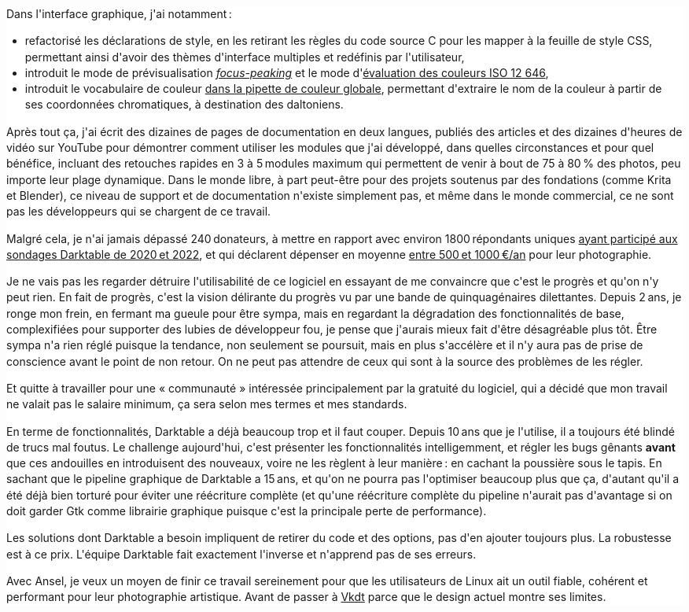 Dans l'interface graphique, j'ai notamment :

* refactorisé les déclarations de style, en les retirant les règles du code source C pour les mapper à la feuille de style CSS, permettant ainsi d'avoir des thèmes d'interface multiples et redéfinis par l'utilisateur,
* introduit le mode de prévisualisation [_focus-peaking_](https://docs.darktable.org/usermanual/4.0/en/module-reference/utility-modules/shared/focus-peaking/) et le mode d'[évaluation des couleurs ISO 12 646](https://docs.darktable.org/usermanual/4.0/en/module-reference/utility-modules/darkroom/color-assessment/),
* introduit le vocabulaire de couleur [dans la pipette de couleur globale](https://docs.darktable.org/usermanual/4.0/en/module-reference/utility-modules/darkroom/global-color-picker/), permettant d'extraire le nom de la couleur à partir de ses coordonnées chromatiques, à destination des daltoniens.

Après tout ça, j'ai écrit des dizaines de pages de documentation en deux langues, publiés des articles et des dizaines d'heures de vidéo sur YouTube pour démontrer comment utiliser les modules que j'ai développé, dans quelles circonstances et pour quel bénéfice, incluant des retouches rapides en 3 à 5 modules maximum qui permettent de venir à bout de 75 à 80 % des photos, peu importe leur plage dynamique. Dans le monde libre, à part peut-être pour des projets soutenus par des fondations (comme Krita et Blender), ce niveau de support et de documentation n'existe simplement pas, et même dans le monde commercial, ce ne sont pas les développeurs qui se chargent de ce travail.

Malgré cela, je n'ai jamais dépassé 240 donateurs, à mettre en rapport avec environ 1800 répondants uniques [ayant participé aux sondages Darktable de 2020 et 2022](https://eng.aurelienpierre.com/2023/01/who-are-the-darktable-users/#Conclusion-of-this-part), et qui déclarent dépenser en moyenne [entre 500 et 1000 €/an](https://www.poll-maker.com/S-Quiz-Results?qp=2539714x3792Bf5e-98#) pour leur photographie.

Je ne vais pas les regarder détruire l'utilisabilité de ce logiciel en essayant de me convaincre que c'est le progrès et qu'on n'y peut rien. En fait de progrès, c'est la vision délirante du progrès vu par une bande de quinquagénaires dilettantes. Depuis 2 ans, je ronge mon frein, en fermant ma gueule pour être sympa, mais en regardant la dégradation des fonctionnalités de base, complexifiées pour supporter des lubies de développeur fou, je pense que j'aurais mieux fait d'être désagréable plus tôt. Être sympa n'a rien réglé puisque la tendance, non seulement se poursuit, mais en plus s'accélère et il n'y aura pas de prise de conscience avant le point de non retour. On ne peut pas attendre de ceux qui sont à la source des problèmes de les régler.

Et quitte à travailler pour une « communauté » intéressée principalement par la gratuité du logiciel, qui a décidé que mon travail ne valait pas le salaire minimum, ça sera selon mes termes et mes standards.

En terme de fonctionnalités, Darktable a déjà beaucoup trop et il faut couper. Depuis 10 ans que je l'utilise, il a toujours été blindé de trucs mal foutus. Le challenge aujourd'hui, c'est présenter les fonctionnalités intelligemment, et régler les bugs gênants __avant__ que ces andouilles en introduisent des nouveaux, voire ne les règlent à leur manière : en cachant la poussière sous le tapis. En sachant que le pipeline graphique de Darktable a 15 ans, et qu'on ne pourra pas l'optimiser beaucoup plus que ça, d'autant qu'il a été déjà bien torturé pour éviter une réécriture complète (et qu'une réécriture complète du pipeline n'aurait pas d'avantage si on doit garder Gtk comme librairie graphique puisque c'est la principale perte de performance).

Les solutions dont Darktable a besoin impliquent de retirer du code et des options, pas d'en ajouter toujours plus. La robustesse est à ce prix. L'équipe Darktable fait exactement l'inverse et n'apprend pas de ses erreurs.

Avec Ansel, je veux un moyen de finir ce travail sereinement pour que les utilisateurs de Linux ait un outil fiable, cohérent et performant pour leur photographie artistique. Avant de passer à [Vkdt](https://github.com/hanatos/vkdt/) parce que le design actuel montre ses limites.
